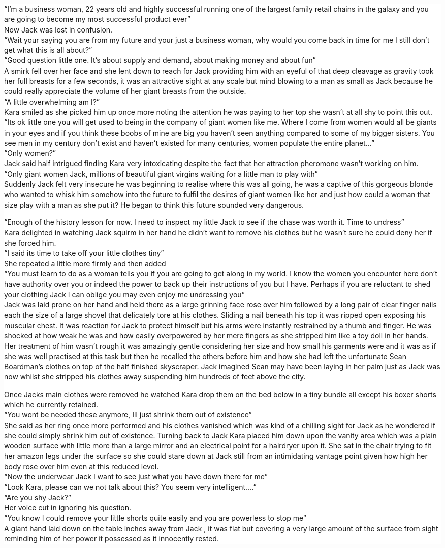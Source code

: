 “I’m a business woman, 22 years old and highly successful running one of the largest family retail chains in the galaxy and you are going to become my most successful product ever”  
Now Jack was lost in confusion.  
“Wait your saying you are from my future and your just a business woman, why would you come back in time for me I still don’t get what this is all about?”  
“Good question little one. It’s about supply and demand, about making money and about fun”  
A smirk fell over her face and she lent down to reach for Jack providing him with an eyeful of that deep cleavage as gravity took her full breasts for a few seconds, it was an attractive sight at any scale but mind blowing to a man as small as Jack because he could really appreciate the volume of her giant breasts from the outside.  
“A little overwhelming am I?”  
Kara smiled as she picked him up once more noting the attention he was paying to her top she wasn’t at all shy to point this out.  
“Its ok little one you will get used to being in the company of giant women like me. Where I come from women would all be giants in your eyes and if you think these boobs of mine are big you haven’t seen anything compared to some of my bigger sisters. You see men in my century don’t exist and haven’t existed for many centuries, women populate the entire planet…”  
“Only women?”  
Jack said half intrigued finding Kara very intoxicating despite the fact that her attraction pheromone wasn’t working on him.  
“Only giant women Jack, millions of beautiful giant virgins waiting for a little man to play with”  
Suddenly Jack felt very insecure he was beginning to realise where this was all going, he was a captive of this gorgeous blonde who wanted to whisk him somehow into the future to fulfil the desires of giant women like her and just how could a woman that size play with a man as she put it? He began to think this future sounded very dangerous.  
  
“Enough of the history lesson for now. I need to inspect my little Jack to see if the chase was worth it. Time to undress”  
Kara delighted in watching Jack squirm in her hand he didn’t want to remove his clothes but he wasn’t sure he could deny her if she forced him.  
“I said its time to take off your little clothes tiny”  
She repeated a little more firmly and then added  
“You must learn to do as a woman tells you if you are going to get along in my world. I know the women you encounter here don’t have authority over you or indeed the power to back up their instructions of you but I have. Perhaps if you are reluctant to shed your clothing Jack I can oblige you may even enjoy me undressing you”  
Jack was laid prone on her hand and held there as a large grinning face rose over him followed by a long pair of clear finger nails each the size of a large shovel that delicately tore at his clothes. Sliding a nail beneath his top it was ripped open exposing his muscular chest. It was reaction for Jack to protect himself but his arms were instantly restrained by a thumb and finger. He was shocked at how weak he was and how easily overpowered by her mere fingers as she stripped him like a toy doll in her hands. Her treatment of him wasn’t rough it was amazingly gentle considering her size and how small his garments were and it was as if she was well practised at this task but then he recalled the others before him and how she had left the unfortunate Sean Boardman’s clothes on top of the half finished skyscraper. Jack imagined Sean may have been laying in her palm just as Jack was now whilst she stripped his clothes away suspending him hundreds of feet above the city.  
  
Once Jacks main clothes were removed he watched Kara drop them on the bed below in a tiny bundle all except his boxer shorts which he currently retained.  
“You wont be needed these anymore, Ill just shrink them out of existence”  
She said as her ring once more performed and his clothes vanished which was kind of a chilling sight for Jack as he wondered if she could simply shrink him out of existence. Turning back to Jack Kara placed him down upon the vanity area which was a plain wooden surface with little more than a large mirror and an electrical point for a hairdryer upon it. She sat in the chair trying to fit her amazon legs under the surface so she could stare down at Jack still from an intimidating vantage point given how high her body rose over him even at this reduced level.  
“Now the underwear Jack I want to see just what you have down there for me”  
“Look Kara, please can we not talk about this? You seem very intelligent….”  
“Are you shy Jack?”  
Her voice cut in ignoring his question.  
“You know I could remove your little shorts quite easily and you are powerless to stop me”  
A giant hand laid down on the table inches away from Jack , it was flat but covering a very large amount of the surface from sight reminding him of her power it possessed as it innocently rested.  